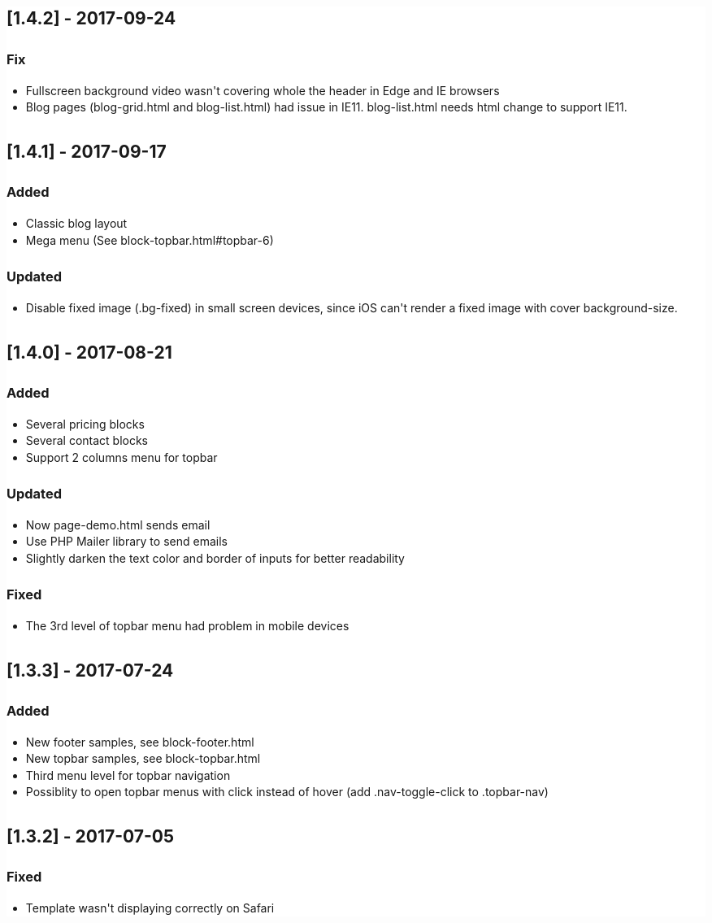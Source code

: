 
## [1.4.2] - 2017-09-24
### Fix
- Fullscreen background video wasn't covering whole the header in Edge and IE browsers
- Blog pages (blog-grid.html and blog-list.html) had issue in IE11. blog-list.html needs html change to support IE11.


## [1.4.1] - 2017-09-17
### Added
- Classic blog layout
- Mega menu (See block-topbar.html#topbar-6)

### Updated
- Disable fixed image (.bg-fixed) in small screen devices, since iOS can't render a fixed image with cover background-size.


## [1.4.0] - 2017-08-21
### Added
- Several pricing blocks
- Several contact blocks
- Support 2 columns menu for topbar

### Updated
- Now page-demo.html sends email
- Use PHP Mailer library to send emails
- Slightly darken the text color and border of inputs for better readability

### Fixed
- The 3rd level of topbar menu had problem in mobile devices


## [1.3.3] - 2017-07-24
### Added
- New footer samples, see block-footer.html
- New topbar samples, see block-topbar.html
- Third menu level for topbar navigation
- Possiblity to open topbar menus with click instead of hover (add .nav-toggle-click to .topbar-nav)


## [1.3.2] - 2017-07-05
### Fixed
- Template wasn't displaying correctly on Safari
